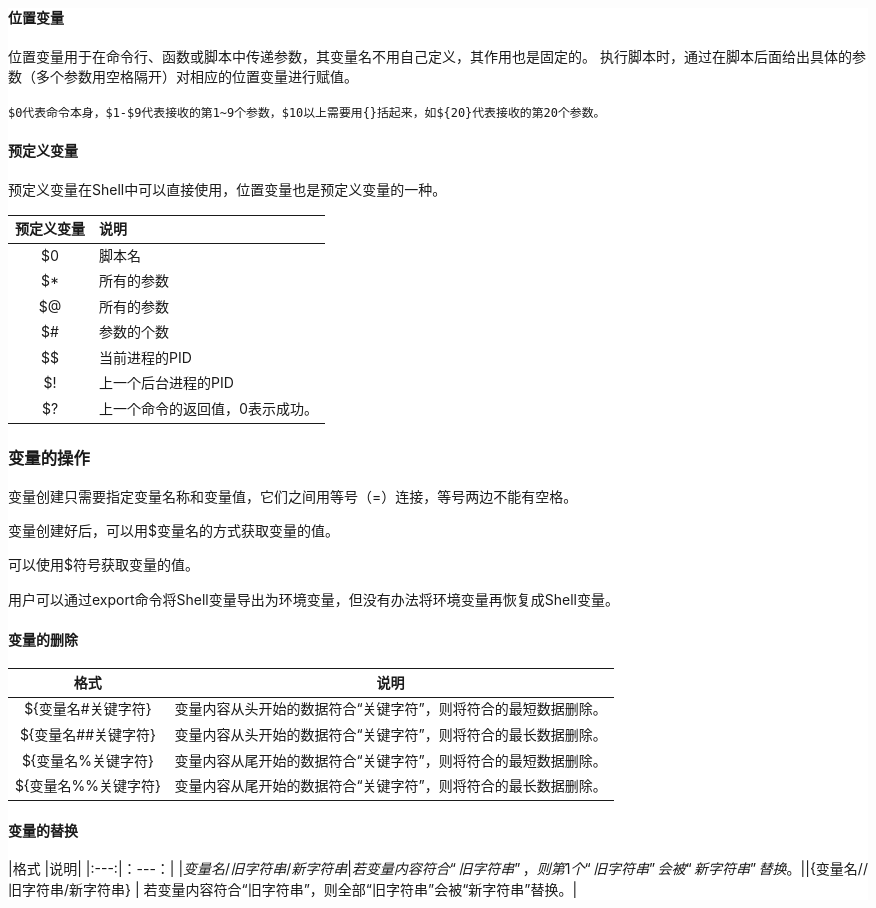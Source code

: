 #### 位置变量

位置变量用于在命令行、函数或脚本中传递参数，其变量名不用自己定义，其作用也是固定的。
执行脚本时，通过在脚本后面给出具体的参数（多个参数用空格隔开）对相应的位置变量进行赋值。

```shell
$0代表命令本身，$1-$9代表接收的第1~9个参数，$10以上需要用{}括起来，如${20}代表接收的第20个参数。
```

#### 预定义变量

预定义变量在Shell中可以直接使用，位置变量也是预定义变量的一种。

|预定义变量 |  说明|
|:---:|:---|
|$0|  脚本名|
|$*|  所有的参数|
|$@|  所有的参数|
|$#|  参数的个数|
|$$|  当前进程的PID|
|$!|  上一个后台进程的PID|
|$?|  上一个命令的返回值，0表示成功。|


### 变量的操作
变量创建只需要指定变量名称和变量值，它们之间用等号（=）连接，等号两边不能有空格。

变量创建好后，可以用$变量名的方式获取变量的值。


可以使用$符号获取变量的值。

用户可以通过export命令将Shell变量导出为环境变量，但没有办法将环境变量再恢复成Shell变量。

#### 变量的删除

|格式 | 说明|
|:---:|:---:|
|${变量名#关键字符} |变量内容从头开始的数据符合“关键字符”，则将符合的最短数据删除。|
|${变量名##关键字符}|    变量内容从头开始的数据符合“关键字符”，则将符合的最长数据删除。|
|${变量名%关键字符} |变量内容从尾开始的数据符合“关键字符”，则将符合的最短数据删除。|
|${变量名%%关键字符}|    变量内容从尾开始的数据符合“关键字符”，则将符合的最长数据删除。|

#### 变量的替换

|格式  |说明|
|:---:|：---：|
|${变量名/旧字符串/新字符串}|  若变量内容符合“旧字符串”，则第1个“旧字符串”会被“新字符串”替换。|
|${变量名//旧字符串/新字符串} |  若变量内容符合“旧字符串”，则全部“旧字符串”会被“新字符串”替换。|
